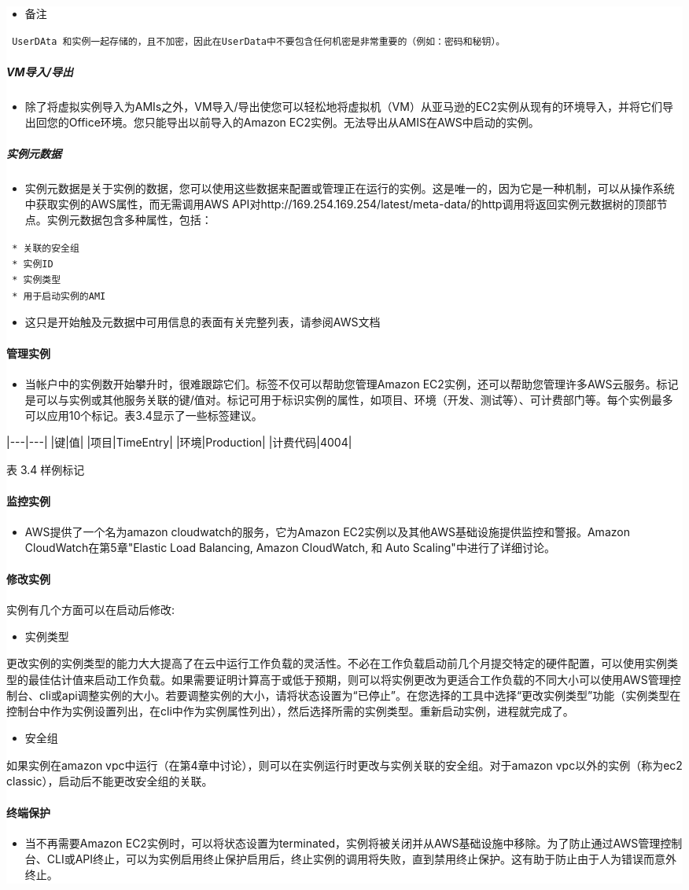 * 备注
```
 UserDAta 和实例一起存储的，且不加密，因此在UserData中不要包含任何机密是非常重要的（例如：密码和秘钥）。

```
##### VM导入/导出

* 除了将虚拟实例导入为AMIs之外，VM导入/导出使您可以轻松地将虚拟机（VM）从亚马逊的EC2实例从现有的环境导入，并将它们导出回您的Office环境。您只能导出以前导入的Amazon EC2实例。无法导出从AMIS在AWS中启动的实例。    

##### 实例元数据

* 实例元数据是关于实例的数据，您可以使用这些数据来配置或管理正在运行的实例。这是唯一的，因为它是一种机制，可以从操作系统中获取实例的AWS属性，而无需调用AWS API对http://169.254.169.254/latest/meta-data/的http调用将返回实例元数据树的顶部节点。实例元数据包含多种属性，包括：
```
 * 关联的安全组
 * 实例ID
 * 实例类型
 * 用于启动实例的AMI
```
* 这只是开始触及元数据中可用信息的表面有关完整列表，请参阅AWS文档

#### 管理实例
* 当帐户中的实例数开始攀升时，很难跟踪它们。标签不仅可以帮助您管理Amazon EC2实例，还可以帮助您管理许多AWS云服务。标记是可以与实例或其他服务关联的键/值对。标记可用于标识实例的属性，如项目、环境（开发、测试等）、可计费部门等。每个实例最多可以应用10个标记。表3.4显示了一些标签建议。

|---|---|
|键|值|
|项目|TimeEntry|
|环境|Production|
|计费代码|4004|

表 3.4 样例标记

#### 监控实例
* AWS提供了一个名为amazon cloudwatch的服务，它为Amazon EC2实例以及其他AWS基础设施提供监控和警报。Amazon CloudWatch在第5章"Elastic Load Balancing, Amazon CloudWatch, 和 Auto Scaling"中进行了详细讨论。 

#### 修改实例
实例有几个方面可以在启动后修改:

* 实例类型

更改实例的实例类型的能力大大提高了在云中运行工作负载的灵活性。不必在工作负载启动前几个月提交特定的硬件配置，可以使用实例类型的最佳估计值来启动工作负载。如果需要证明计算高于或低于预期，则可以将实例更改为更适合工作负载的不同大小可以使用AWS管理控制台、cli或api调整实例的大小。若要调整实例的大小，请将状态设置为“已停止”。在您选择的工具中选择“更改实例类型”功能（实例类型在控制台中作为实例设置列出，在cli中作为实例属性列出），然后选择所需的实例类型。重新启动实例，进程就完成了。

* 安全组

如果实例在amazon vpc中运行（在第4章中讨论），则可以在实例运行时更改与实例关联的安全组。对于amazon vpc以外的实例（称为ec2 classic），启动后不能更改安全组的关联。
#### 终端保护

* 当不再需要Amazon EC2实例时，可以将状态设置为terminated，实例将被关闭并从AWS基础设施中移除。为了防止通过AWS管理控制台、CLI或API终止，可以为实例启用终止保护启用后，终止实例的调用将失败，直到禁用终止保护。这有助于防止由于人为错误而意外终止。
